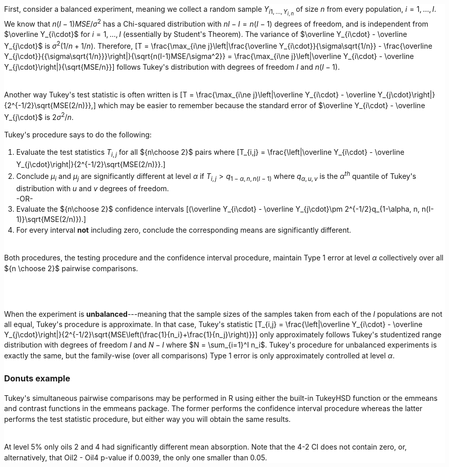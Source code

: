 First, consider a balanced experiment, meaning we collect a random sample $Y_{i1, \ldots, Y_{i,n}}$ of size $n$ from every population, $i=1, \ldots, I$.  We know that $n(I-1)MSE/\sigma^2$ has a Chi-squared distribution with $nI-I = n(I-1)$ degrees of freedom, and is independent from $\overline Y_{i\cdot}$ for $i=1, \ldots, I$ (essentially by Student's Theorem).  The variance of $\overline Y_{i\cdot} - \overline Y_{j\cdot}$ is $\sigma^2(1/n + 1/n)$.  Therefore, 
\[T = \frac{\max_{i\ne j}\left|\frac{\overline Y_{i\cdot}}{\sigma\sqrt{1/n}} - \frac{\overline Y_{j\cdot}}{{\sigma\sqrt{1/n}}}\right|}{\sqrt{n(I-1)MSE/\sigma^2}} = \frac{\max_{i\ne j}\left|\overline Y_{i\cdot} - \overline Y_{j\cdot}\right|}{\sqrt{MSE/n}}\]
follows Tukey's distribution with degrees of freedom $I$ and $n(I-1)$.  <br><br>

Another way Tukey's test statistic is often written is
\[T = \frac{\max_{i\ne j}\left|\overline Y_{i\cdot} - \overline Y_{j\cdot}\right|}{2^{-1/2}\sqrt{MSE(2/n)}},\]
which may be easier to remember because the standard error of $\overline Y_{i\cdot} - \overline Y_{j\cdot}$ is $2\sigma^2/n$.


Tukey's procedure says to do the following:<br>
1. Evaluate the test statistics $T_{i,j}$ for all ${n\choose 2}$ pairs where
\[T_{i,j} = \frac{\left|\overline Y_{i\cdot} - \overline Y_{j\cdot}\right|}{2^{-1/2}\sqrt{MSE(2/n)}}.\]
2. Conclude $\mu_i$ and $\mu_j$ are significantly different at level $\alpha$ if $T_{i,j} > q_{1-\alpha, n, n(I-1)}$ where $q_{\alpha,u,v}$ is the $\alpha^{th}$ quantile of Tukey's distribution with $u$ and $v$ degrees of freedom.<br>
-OR-
1. Evaluate the ${n\choose 2}$ confidence intervals
\[(\overline Y_{i\cdot} - \overline Y_{j\cdot}\pm 2^{-1/2}q_{1-\alpha, n, n(I-1)}\sqrt{MSE(2/n)}).\]
2. For every interval **not** including zero, conclude the corresponding means are significantly different.<br><br>

Both procedures, the testing procedure and the confidence interval procedure, maintain Type 1 error at level $\alpha$ collectively over all ${n \choose 2}$ pairwise comparisons.


<br><br>

When the experiment is **unbalanced**---meaning that the sample sizes of the samples taken from each of the $I$ populations are not all equal, Tukey's procedure is approximate.  In that case, Tukey's statistic
\[T_{i,j} = \frac{\left|\overline Y_{i\cdot} - \overline Y_{j\cdot}\right|}{2^{-1/2}\sqrt{MSE\left(\frac{1}{n_i}+\frac{1}{n_j}\right)}}\]
only approximately follows Tukey's studentized range distribution with degrees of freedom $I$ and $N-I$ where $N = \sum_{i=1}^I n_i$.  Tukey's procedure for unbalanced experiments is exactly the same, but the family-wise (over all comparisons) Type 1 error is only approximately controlled at level $\alpha$.

### Donuts example

Tukey's simultaneous pairwise comparisons may be performed in R using either the built-in TukeyHSD function or the emmeans and contrast functions in the emmeans package.  The former performs the confidence interval procedure whereas the latter performs the test statistic procedure, but either way you will obtain the same results.<br><br>

At level $5\%$ only oils 2 and 4 had significantly different mean absorption.  Note that the 4-2 CI does not contain zero, or, alternatively, that Oil2 - Oil4 p-value if 0.0039, the only one smaller than 0.05.
